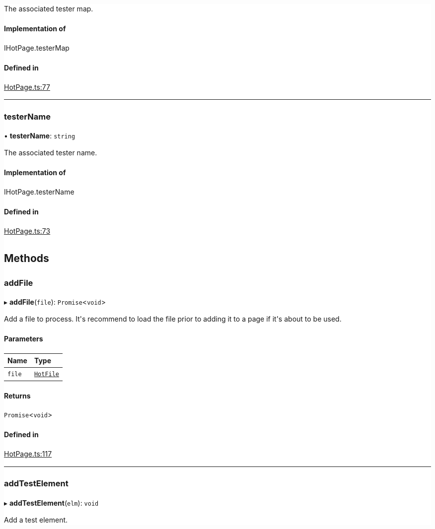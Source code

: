 The associated tester map.

#### Implementation of

IHotPage.testerMap

#### Defined in

[HotPage.ts:77](https://github.com/OurFreeLight/HotStaq/blob/a27c8f4/src/HotPage.ts#L77)

___

### testerName

• **testerName**: `string`

The associated tester name.

#### Implementation of

IHotPage.testerName

#### Defined in

[HotPage.ts:73](https://github.com/OurFreeLight/HotStaq/blob/a27c8f4/src/HotPage.ts#L73)

## Methods

### addFile

▸ **addFile**(`file`): `Promise`<`void`\>

Add a file to process. It's recommend to load the file prior to
adding it to a page if it's about to be used.

#### Parameters

| Name | Type |
| :------ | :------ |
| `file` | [`HotFile`](HotFile.md) |

#### Returns

`Promise`<`void`\>

#### Defined in

[HotPage.ts:117](https://github.com/OurFreeLight/HotStaq/blob/a27c8f4/src/HotPage.ts#L117)

___

### addTestElement

▸ **addTestElement**(`elm`): `void`

Add a test element.
